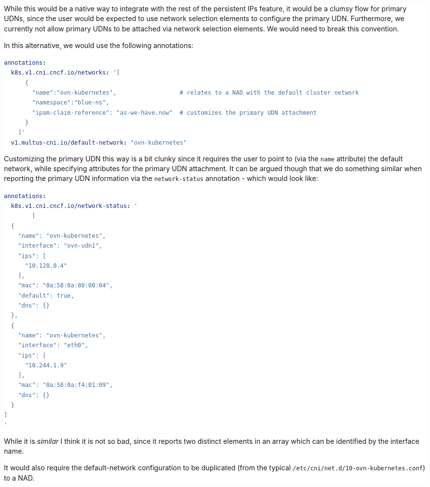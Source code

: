While this would be a native way to integrate with the rest of the persistent
IPs feature, it would be a clumsy flow for primary UDNs, since the user would
be expected to use network selection elements to configure the primary UDN.
Furthermore, we currently not allow primary UDNs to be attached via network
selection elements. We would need to break this convention.

In this alternative, we would use the following annotations:
```yaml
annotations:
  k8s.v1.cni.cncf.io/networks: '[
      {
        "name":"ovn-kubernetes",                  # relates to a NAD with the default cluster network
        "namespace":"blue-ns",
        "ipam-claim-reference": "as-we-have.now"  # customizes the primary UDN attachment
      }
    ]'
  v1.multus-cni.io/default-network: "ovn-kubernetes"
```

Customizing the primary UDN this way is a bit clunky since it requires the user
to point to (via the `name` attribute) the default network, while specifying
attributes for the primary UDN attachment. It can be argued though that we do
something similar when reporting the primary UDN information via the
`network-status` annotation - which would look like:
```yaml
annotations:
  k8s.v1.cni.cncf.io/network-status: '
        [
  {
    "name": "ovn-kubernetes",
    "interface": "ovn-udn1",
    "ips": [
      "10.128.0.4"
    ],
    "mac": "0a:58:0a:80:00:04",
    "default": true,
    "dns": {}
  },
  {
    "name": "ovn-kubernetes",
    "interface": "eth0",
    "ips": [
      "10.244.1.9"
    ],
    "mac": "0a:58:0a:f4:01:09",
    "dns": {}
  }
]
'
```

While it is *similar* I think it is not so bad, since it reports two distinct
elements in an array which can be identified by the interface name.

It would also require the default-network configuration to be duplicated (from
the typical `/etc/cni/net.d/10-ovn-kubernetes.conf`) to a NAD.
